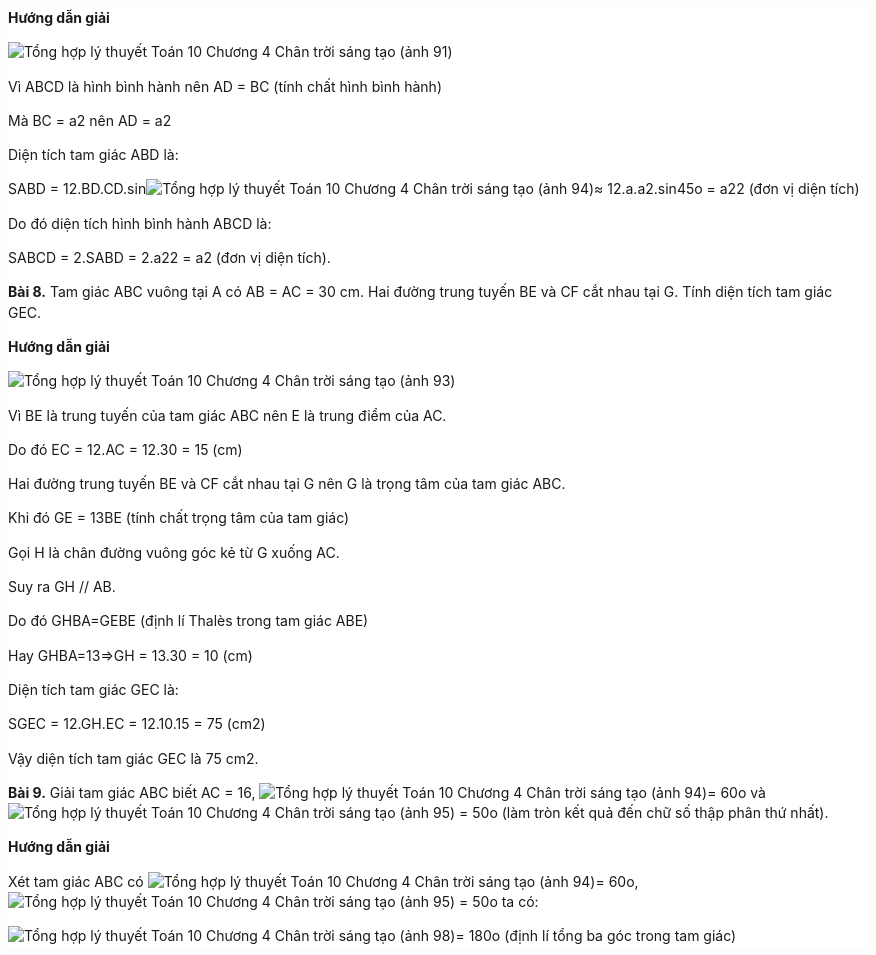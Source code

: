 **Hướng dẫn giải**

![Tổng hợp lý thuyết Toán 10 Chương 4 Chân trời sáng tạo \(ảnh 91\)](https://vietjack.com/toan-10-ct/images/ly-thuyet-bai-tap-cuoi-chuong-4-158809.PNG)

Vì ABCD là hình bình hành nên AD = BC (tính chất hình bình hành)

Mà BC = a2 nên AD = a2

Diện tích tam giác ABD là: 

SABD = 12.BD.CD.sin![Tổng hợp lý thuyết Toán 10 Chương 4 Chân trời sáng tạo \(ảnh 94\)](https://vietjack.com/toan-10-ct/images/ly-thuyet-bai-tap-cuoi-chuong-4-158810.PNG)≈ 12.a.a2.sin45o = a22 (đơn vị diện tích)

Do đó diện tích hình bình hành ABCD là: 

SABCD = 2.SABD = 2.a22 = a2 (đơn vị diện tích).

**Bài 8.** Tam giác ABC vuông tại A có AB = AC = 30 cm. Hai đường trung tuyến BE và CF cắt nhau tại G. Tính diện tích tam giác GEC.

**Hướng dẫn giải**

![Tổng hợp lý thuyết Toán 10 Chương 4 Chân trời sáng tạo \(ảnh 93\)](https://vietjack.com/toan-10-ct/images/ly-thuyet-bai-tap-cuoi-chuong-4-158811.PNG)

Vì BE là trung tuyến của tam giác ABC nên E là trung điểm của AC.

Do đó EC = 12.AC = 12.30 = 15 (cm)

Hai đường trung tuyến BE và CF cắt nhau tại G nên G là trọng tâm của tam giác ABC.

Khi đó GE = 13BE (tính chất trọng tâm của tam giác)

Gọi H là chân đường vuông góc kẻ từ G xuống AC.

Suy ra GH // AB.

Do đó GHBA=GEBE (định lí Thalès trong tam giác ABE)

Hay GHBA=13⇒GH = 13.30 = 10 (cm)

Diện tích tam giác GEC là: 

SGEC = 12.GH.EC = 12.10.15 = 75 (cm2)

Vậy diện tích tam giác GEC là 75 cm2.

**Bài 9.** Giải tam giác ABC biết AC = 16, ![Tổng hợp lý thuyết Toán 10 Chương 4 Chân trời sáng tạo \(ảnh 94\)](https://vietjack.com/toan-10-ct/images/ly-thuyet-bai-tap-cuoi-chuong-4-158812.PNG)= 60o và ![Tổng hợp lý thuyết Toán 10 Chương 4 Chân trời sáng tạo \(ảnh 95\)](https://vietjack.com/toan-10-ct/images/ly-thuyet-bai-tap-cuoi-chuong-4-158813.PNG) = 50o (làm tròn kết quả đến chữ số thập phân thứ nhất).

**Hướng dẫn giải**

Xét tam giác ABC có ![Tổng hợp lý thuyết Toán 10 Chương 4 Chân trời sáng tạo \(ảnh 94\)](https://vietjack.com/toan-10-ct/images/ly-thuyet-bai-tap-cuoi-chuong-4-158812.PNG)= 60o, ![Tổng hợp lý thuyết Toán 10 Chương 4 Chân trời sáng tạo \(ảnh 95\)](https://vietjack.com/toan-10-ct/images/ly-thuyet-bai-tap-cuoi-chuong-4-158813.PNG) = 50o ta có: 

![Tổng hợp lý thuyết Toán 10 Chương 4 Chân trời sáng tạo \(ảnh 98\)](https://vietjack.com/toan-10-ct/images/ly-thuyet-bai-tap-cuoi-chuong-4-158814.PNG)= 180o (định lí tổng ba góc trong tam giác)
